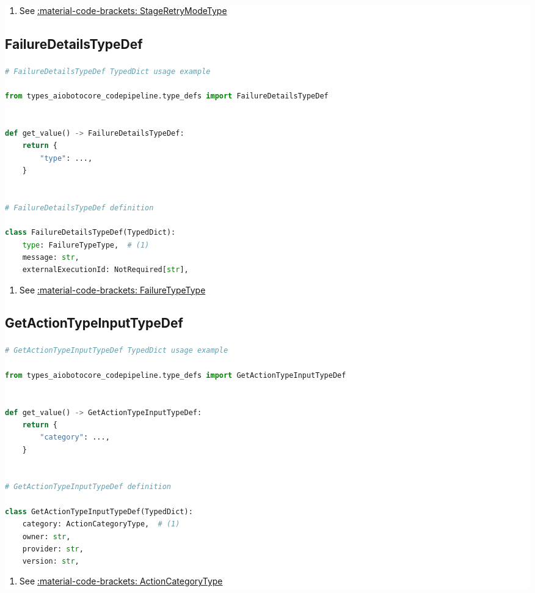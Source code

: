 ```python
```

1. See [:material-code-brackets: StageRetryModeType](./literals.md#stageretrymodetype)

## FailureDetailsTypeDef

```python
# FailureDetailsTypeDef TypedDict usage example

from types_aiobotocore_codepipeline.type_defs import FailureDetailsTypeDef


def get_value() -> FailureDetailsTypeDef:
    return {
        "type": ...,
    }


# FailureDetailsTypeDef definition

class FailureDetailsTypeDef(TypedDict):
    type: FailureTypeType,  # (1)
    message: str,
    externalExecutionId: NotRequired[str],
```

1. See [:material-code-brackets: FailureTypeType](./literals.md#failuretypetype)

## GetActionTypeInputTypeDef

```python
# GetActionTypeInputTypeDef TypedDict usage example

from types_aiobotocore_codepipeline.type_defs import GetActionTypeInputTypeDef


def get_value() -> GetActionTypeInputTypeDef:
    return {
        "category": ...,
    }


# GetActionTypeInputTypeDef definition

class GetActionTypeInputTypeDef(TypedDict):
    category: ActionCategoryType,  # (1)
    owner: str,
    provider: str,
    version: str,
```

1. See [:material-code-brackets: ActionCategoryType](./literals.md#actioncategorytype)
